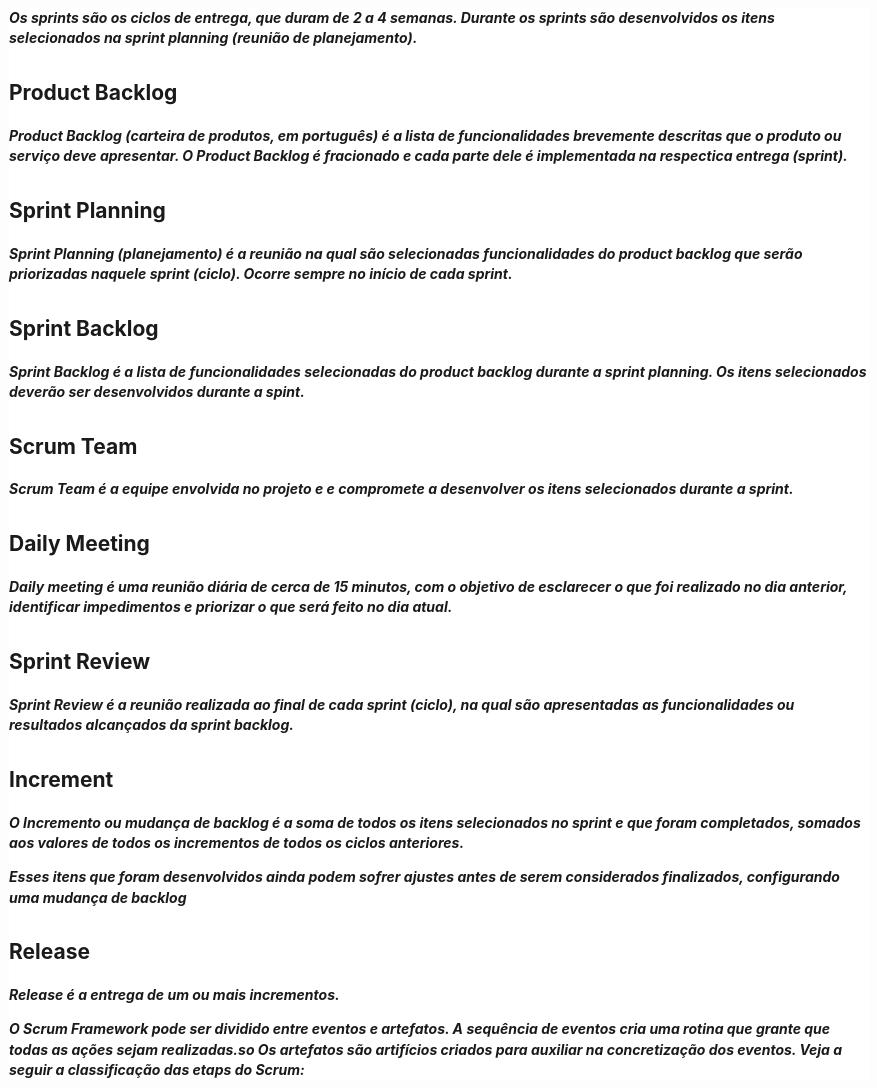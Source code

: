 ***Os sprints são os ciclos de entrega, que duram de 2 a 4 semanas. Durante os sprints são desenvolvidos os itens selecionados na sprint planning (reunião de planejamento).***

## Product Backlog

***Product Backlog (carteira de produtos, em português) é a lista de funcionalidades brevemente descritas que o produto ou serviço deve apresentar. O Product Backlog é fracionado e cada parte dele é implementada na respectica entrega (sprint).***

## Sprint Planning 

***Sprint Planning (planejamento) é a reunião na qual são selecionadas funcionalidades do product backlog que serão priorizadas naquele sprint (ciclo). Ocorre sempre no início de cada sprint.***

## Sprint Backlog

***Sprint Backlog é a lista de funcionalidades selecionadas do product backlog durante a sprint planning. Os itens selecionados deverão ser desenvolvidos durante a spint.***

## Scrum Team 

***Scrum Team é a equipe envolvida no projeto e e compromete a desenvolver os itens selecionados durante a sprint.***

## Daily Meeting

***Daily meeting é uma reunião diária de cerca de 15 minutos, com o objetivo de esclarecer o que foi realizado no dia anterior, identificar impedimentos e priorizar o que será feito no dia atual.***

## Sprint Review

***Sprint Review é a reunião realizada ao final de cada sprint (ciclo), na qual são apresentadas as funcionalidades ou resultados alcançados da sprint backlog.***

## Increment

***O Incremento ou mudança de backlog é a soma de todos os itens selecionados no sprint e que foram completados, somados aos valores de todos os incrementos de todos os ciclos anteriores.***

***Esses itens que foram desenvolvidos ainda podem sofrer ajustes antes de serem considerados finalizados, configurando uma mudança de backlog***

## Release 

***Release é a entrega de um ou mais incrementos.***

***O Scrum Framework pode ser dividido entre eventos e artefatos. A sequência de eventos cria uma rotina que grante que todas as ações sejam realizadas.so Os artefatos são artifícios criados para auxiliar na concretização dos eventos. Veja a seguir a classificação das etaps do Scrum:***

